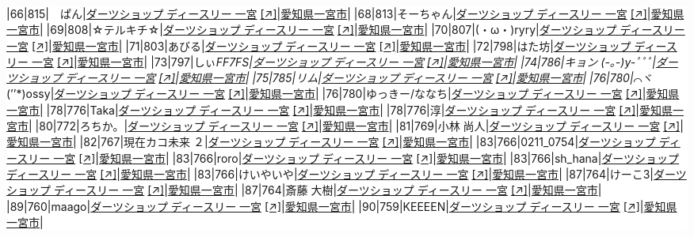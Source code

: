 |66|815|<span class="rank-name-pd">　ぱん</span>|<a href="/darts/rank/shops/47076.html">ダーツショップ ディースリー 一宮</a> <a href="https://vs.phoenixdarts.com/jp/shop/shopDetailInfo/s_47076?s_seq=47076">[↗]</a>|<a href="/darts/rank/愛知県/一宮市">愛知県一宮市</a>|
|68|813|<span class="rank-name-pd">そーちゃん</span>|<a href="/darts/rank/shops/47076.html">ダーツショップ ディースリー 一宮</a> <a href="https://vs.phoenixdarts.com/jp/shop/shopDetailInfo/s_47076?s_seq=47076">[↗]</a>|<a href="/darts/rank/愛知県/一宮市">愛知県一宮市</a>|
|69|808|<span class="rank-name-pd">☆テルキチ☆</span>|<a href="/darts/rank/shops/47076.html">ダーツショップ ディースリー 一宮</a> <a href="https://vs.phoenixdarts.com/jp/shop/shopDetailInfo/s_47076?s_seq=47076">[↗]</a>|<a href="/darts/rank/愛知県/一宮市">愛知県一宮市</a>|
|70|807|<span class="rank-name-pd">(・ω・)ryry</span>|<a href="/darts/rank/shops/47076.html">ダーツショップ ディースリー 一宮</a> <a href="https://vs.phoenixdarts.com/jp/shop/shopDetailInfo/s_47076?s_seq=47076">[↗]</a>|<a href="/darts/rank/愛知県/一宮市">愛知県一宮市</a>|
|71|803|<span class="rank-name-pd">あびる</span>|<a href="/darts/rank/shops/47076.html">ダーツショップ ディースリー 一宮</a> <a href="https://vs.phoenixdarts.com/jp/shop/shopDetailInfo/s_47076?s_seq=47076">[↗]</a>|<a href="/darts/rank/愛知県/一宮市">愛知県一宮市</a>|
|72|798|<span class="rank-name-pd">はた坊</span>|<a href="/darts/rank/shops/47076.html">ダーツショップ ディースリー 一宮</a> <a href="https://vs.phoenixdarts.com/jp/shop/shopDetailInfo/s_47076?s_seq=47076">[↗]</a>|<a href="/darts/rank/愛知県/一宮市">愛知県一宮市</a>|
|73|797|<span class="rank-name-pd">しぃ*FF7FS</span>|<a href="/darts/rank/shops/47076.html">ダーツショップ ディースリー 一宮</a> <a href="https://vs.phoenixdarts.com/jp/shop/shopDetailInfo/s_47076?s_seq=47076">[↗]</a>|<a href="/darts/rank/愛知県/一宮市">愛知県一宮市</a>|
|74|786|<span class="rank-name-pd">キョン (-｡-)y-ﾟﾟﾟ</span>|<a href="/darts/rank/shops/47076.html">ダーツショップ ディースリー 一宮</a> <a href="https://vs.phoenixdarts.com/jp/shop/shopDetailInfo/s_47076?s_seq=47076">[↗]</a>|<a href="/darts/rank/愛知県/一宮市">愛知県一宮市</a>|
|75|785|<span class="rank-name-pd">リム</span>|<a href="/darts/rank/shops/47076.html">ダーツショップ ディースリー 一宮</a> <a href="https://vs.phoenixdarts.com/jp/shop/shopDetailInfo/s_47076?s_seq=47076">[↗]</a>|<a href="/darts/rank/愛知県/一宮市">愛知県一宮市</a>|
|76|780|<span class="rank-name-pd">*⌒ヾ(’’*)ossy</span>|<a href="/darts/rank/shops/47076.html">ダーツショップ ディースリー 一宮</a> <a href="https://vs.phoenixdarts.com/jp/shop/shopDetailInfo/s_47076?s_seq=47076">[↗]</a>|<a href="/darts/rank/愛知県/一宮市">愛知県一宮市</a>|
|76|780|<span class="rank-name-pd">ゆっきー/ななち</span>|<a href="/darts/rank/shops/47076.html">ダーツショップ ディースリー 一宮</a> <a href="https://vs.phoenixdarts.com/jp/shop/shopDetailInfo/s_47076?s_seq=47076">[↗]</a>|<a href="/darts/rank/愛知県/一宮市">愛知県一宮市</a>|
|78|776|<span class="rank-name-pd">Taka</span>|<a href="/darts/rank/shops/47076.html">ダーツショップ ディースリー 一宮</a> <a href="https://vs.phoenixdarts.com/jp/shop/shopDetailInfo/s_47076?s_seq=47076">[↗]</a>|<a href="/darts/rank/愛知県/一宮市">愛知県一宮市</a>|
|78|776|<span class="rank-name-pd">淳</span>|<a href="/darts/rank/shops/47076.html">ダーツショップ ディースリー 一宮</a> <a href="https://vs.phoenixdarts.com/jp/shop/shopDetailInfo/s_47076?s_seq=47076">[↗]</a>|<a href="/darts/rank/愛知県/一宮市">愛知県一宮市</a>|
|80|772|<span class="rank-name-pd">ろちか。</span>|<a href="/darts/rank/shops/47076.html">ダーツショップ ディースリー 一宮</a> <a href="https://vs.phoenixdarts.com/jp/shop/shopDetailInfo/s_47076?s_seq=47076">[↗]</a>|<a href="/darts/rank/愛知県/一宮市">愛知県一宮市</a>|
|81|769|<span class="rank-name-pd">小林 尚人</span>|<a href="/darts/rank/shops/47076.html">ダーツショップ ディースリー 一宮</a> <a href="https://vs.phoenixdarts.com/jp/shop/shopDetailInfo/s_47076?s_seq=47076">[↗]</a>|<a href="/darts/rank/愛知県/一宮市">愛知県一宮市</a>|
|82|767|<span class="rank-name-pd">現在カコ未来 ２</span>|<a href="/darts/rank/shops/47076.html">ダーツショップ ディースリー 一宮</a> <a href="https://vs.phoenixdarts.com/jp/shop/shopDetailInfo/s_47076?s_seq=47076">[↗]</a>|<a href="/darts/rank/愛知県/一宮市">愛知県一宮市</a>|
|83|766|<span class="rank-name-pd">0211_0754</span>|<a href="/darts/rank/shops/47076.html">ダーツショップ ディースリー 一宮</a> <a href="https://vs.phoenixdarts.com/jp/shop/shopDetailInfo/s_47076?s_seq=47076">[↗]</a>|<a href="/darts/rank/愛知県/一宮市">愛知県一宮市</a>|
|83|766|<span class="rank-name-pd">roro</span>|<a href="/darts/rank/shops/47076.html">ダーツショップ ディースリー 一宮</a> <a href="https://vs.phoenixdarts.com/jp/shop/shopDetailInfo/s_47076?s_seq=47076">[↗]</a>|<a href="/darts/rank/愛知県/一宮市">愛知県一宮市</a>|
|83|766|<span class="rank-name-pd">sh_hana</span>|<a href="/darts/rank/shops/47076.html">ダーツショップ ディースリー 一宮</a> <a href="https://vs.phoenixdarts.com/jp/shop/shopDetailInfo/s_47076?s_seq=47076">[↗]</a>|<a href="/darts/rank/愛知県/一宮市">愛知県一宮市</a>|
|83|766|<span class="rank-name-pd">けいやいや</span>|<a href="/darts/rank/shops/47076.html">ダーツショップ ディースリー 一宮</a> <a href="https://vs.phoenixdarts.com/jp/shop/shopDetailInfo/s_47076?s_seq=47076">[↗]</a>|<a href="/darts/rank/愛知県/一宮市">愛知県一宮市</a>|
|87|764|<span class="rank-name-pd">けーこ3</span>|<a href="/darts/rank/shops/47076.html">ダーツショップ ディースリー 一宮</a> <a href="https://vs.phoenixdarts.com/jp/shop/shopDetailInfo/s_47076?s_seq=47076">[↗]</a>|<a href="/darts/rank/愛知県/一宮市">愛知県一宮市</a>|
|87|764|<span class="rank-name-pd">斎藤 大樹</span>|<a href="/darts/rank/shops/47076.html">ダーツショップ ディースリー 一宮</a> <a href="https://vs.phoenixdarts.com/jp/shop/shopDetailInfo/s_47076?s_seq=47076">[↗]</a>|<a href="/darts/rank/愛知県/一宮市">愛知県一宮市</a>|
|89|760|<span class="rank-name-pd">maago</span>|<a href="/darts/rank/shops/47076.html">ダーツショップ ディースリー 一宮</a> <a href="https://vs.phoenixdarts.com/jp/shop/shopDetailInfo/s_47076?s_seq=47076">[↗]</a>|<a href="/darts/rank/愛知県/一宮市">愛知県一宮市</a>|
|90|759|<span class="rank-name-pd">KEEEEN</span>|<a href="/darts/rank/shops/47076.html">ダーツショップ ディースリー 一宮</a> <a href="https://vs.phoenixdarts.com/jp/shop/shopDetailInfo/s_47076?s_seq=47076">[↗]</a>|<a href="/darts/rank/愛知県/一宮市">愛知県一宮市</a>|